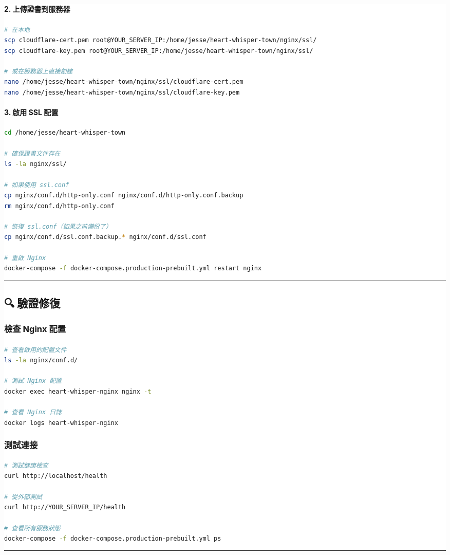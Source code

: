 #### 2. 上傳證書到服務器

```bash
# 在本地
scp cloudflare-cert.pem root@YOUR_SERVER_IP:/home/jesse/heart-whisper-town/nginx/ssl/
scp cloudflare-key.pem root@YOUR_SERVER_IP:/home/jesse/heart-whisper-town/nginx/ssl/

# 或在服務器上直接創建
nano /home/jesse/heart-whisper-town/nginx/ssl/cloudflare-cert.pem
nano /home/jesse/heart-whisper-town/nginx/ssl/cloudflare-key.pem
```

#### 3. 啟用 SSL 配置

```bash
cd /home/jesse/heart-whisper-town

# 確保證書文件存在
ls -la nginx/ssl/

# 如果使用 ssl.conf
cp nginx/conf.d/http-only.conf nginx/conf.d/http-only.conf.backup
rm nginx/conf.d/http-only.conf

# 恢復 ssl.conf（如果之前備份了）
cp nginx/conf.d/ssl.conf.backup.* nginx/conf.d/ssl.conf

# 重啟 Nginx
docker-compose -f docker-compose.production-prebuilt.yml restart nginx
```

---

## 🔍 驗證修復

### 檢查 Nginx 配置

```bash
# 查看啟用的配置文件
ls -la nginx/conf.d/

# 測試 Nginx 配置
docker exec heart-whisper-nginx nginx -t

# 查看 Nginx 日誌
docker logs heart-whisper-nginx
```

### 測試連接

```bash
# 測試健康檢查
curl http://localhost/health

# 從外部測試
curl http://YOUR_SERVER_IP/health

# 查看所有服務狀態
docker-compose -f docker-compose.production-prebuilt.yml ps
```

---